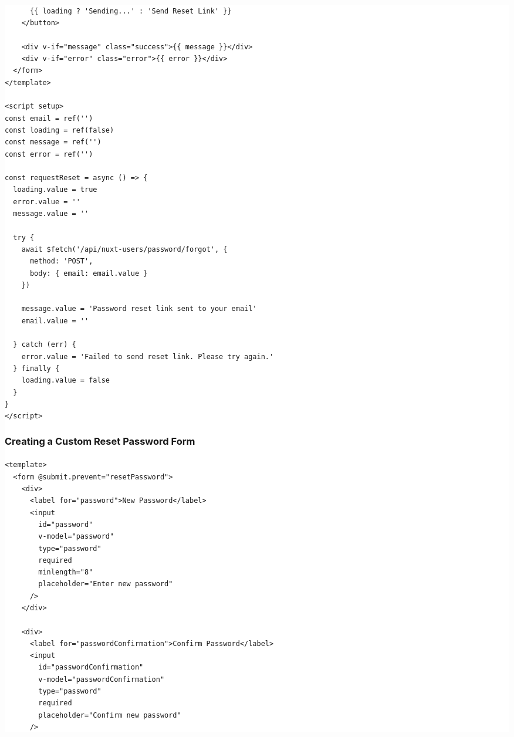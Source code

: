 ```vue
      {{ loading ? 'Sending...' : 'Send Reset Link' }}
    </button>
    
    <div v-if="message" class="success">{{ message }}</div>
    <div v-if="error" class="error">{{ error }}</div>
  </form>
</template>

<script setup>
const email = ref('')
const loading = ref(false)
const message = ref('')
const error = ref('')

const requestReset = async () => {
  loading.value = true
  error.value = ''
  message.value = ''
  
  try {
    await $fetch('/api/nuxt-users/password/forgot', {
      method: 'POST',
      body: { email: email.value }
    })
    
    message.value = 'Password reset link sent to your email'
    email.value = ''
    
  } catch (err) {
    error.value = 'Failed to send reset link. Please try again.'
  } finally {
    loading.value = false
  }
}
</script>
```

### Creating a Custom Reset Password Form

```vue
<template>
  <form @submit.prevent="resetPassword">
    <div>
      <label for="password">New Password</label>
      <input 
        id="password"
        v-model="password" 
        type="password" 
        required 
        minlength="8"
        placeholder="Enter new password"
      />
    </div>
    
    <div>
      <label for="passwordConfirmation">Confirm Password</label>
      <input 
        id="passwordConfirmation"
        v-model="passwordConfirmation" 
        type="password" 
        required 
        placeholder="Confirm new password"
      />
```